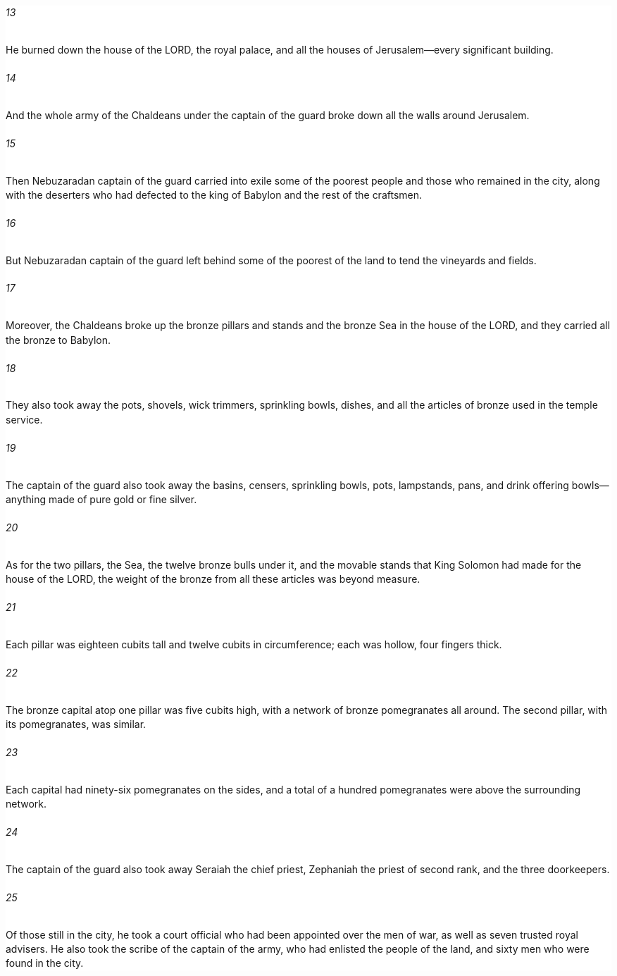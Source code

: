 ###### 13  
He burned down the house of the LORD, the royal palace, and all the houses of Jerusalem—every significant building.  
  
###### 14  
And the whole army of the Chaldeans under the captain of the guard broke down all the walls around Jerusalem.  
  
###### 15  
Then Nebuzaradan captain of the guard carried into exile some of the poorest people and those who remained in the city, along with the deserters who had defected to the king of Babylon and the rest of the craftsmen.  
  
###### 16  
But Nebuzaradan captain of the guard left behind some of the poorest of the land to tend the vineyards and fields.  
  
###### 17  
Moreover, the Chaldeans broke up the bronze pillars and stands and the bronze Sea in the house of the LORD, and they carried all the bronze to Babylon.  
  
###### 18  
They also took away the pots, shovels, wick trimmers, sprinkling bowls, dishes, and all the articles of bronze used in the temple service.  
  
###### 19  
The captain of the guard also took away the basins, censers, sprinkling bowls, pots, lampstands, pans, and drink offering bowls—anything made of pure gold or fine silver.  
  
###### 20  
As for the two pillars, the Sea, the twelve bronze bulls under it, and the movable stands that King Solomon had made for the house of the LORD, the weight of the bronze from all these articles was beyond measure.  
  
###### 21  
Each pillar was eighteen cubits tall and twelve cubits in circumference; each was hollow, four fingers thick.  
  
###### 22  
The bronze capital atop one pillar was five cubits high, with a network of bronze pomegranates all around. The second pillar, with its pomegranates, was similar.  
  
###### 23  
Each capital had ninety-six pomegranates on the sides, and a total of a hundred pomegranates were above the surrounding network.  
  
###### 24  
The captain of the guard also took away Seraiah the chief priest, Zephaniah the priest of second rank, and the three doorkeepers.  
  
###### 25  
Of those still in the city, he took a court official who had been appointed over the men of war, as well as seven trusted royal advisers. He also took the scribe of the captain of the army, who had enlisted the people of the land, and sixty men who were found in the city.  
  